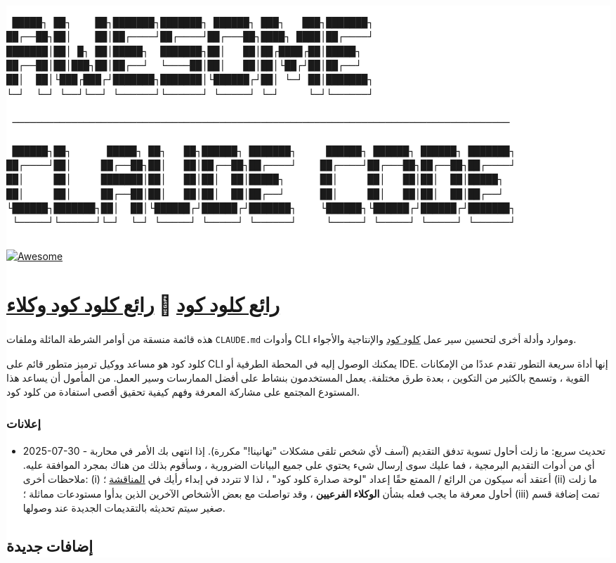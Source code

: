 

#



<pre style="display: inline-block; text-align: left;">
 █████┐ ██┐    ██┐███████┐███████┐ ██████┐ ███┐   ███┐███████┐
██┌──██┐██│    ██│██┌────┘██┌────┘██┌───██┐████┐ ████│██┌────┘
███████│██│ █┐ ██│█████┐  ███████┐██│   ██│██┌████┌██│█████┐
██┌──██│██│███┐██│██┌──┘  └────██│██│   ██│██│└██┌┘██│██┌──┘
██│  ██│└███┌███┌┘███████┐███████│└██████┌┘██│ └─┘ ██│███████┐
└─┘  └─┘ └──┘└──┘ └──────┘└──────┘ └─────┘ └─┘     └─┘└──────┘

 ────────────────────────────────────────────────────────────────────────────────────

 ██████┐██┐      █████┐ ██┐   ██┐██████┐ ███████┐     ██████┐ ██████┐ ██████┐ ███████┐
██┌────┘██│     ██┌──██┐██│   ██│██┌──██┐██┌────┘    ██┌────┘██┌───██┐██┌──██┐██┌────┘
██│     ██│     ███████│██│   ██│██│  ██│█████┐      ██│     ██│   ██│██│  ██│█████┐
██│     ██│     ██┌──██│██│   ██│██│  ██│██┌──┘      ██│     ██│   ██│██│  ██│██┌──┘
└██████┐███████┐██│  ██│└██████┌┘██████┌┘███████┐    └██████┐└██████┌┘██████┌┘███████┐
 └─────┘└──────┘└─┘  └─┘ └─────┘ └─────┘ └──────┘     └─────┘ └─────┘ └─────┘ └──────┘
</pre>



[![Awesome](https://awesome.re/badge-flat2.svg)](https://awesome.re)

# [رائع كلود كود](https://github.com/hesreallyhim/awesome-claude-code) 🤝 [رائع كلود كود وكلاء](https://github.com/hesreallyhim/awesome-claude-code-agents)





هذه قائمة منسقة من أوامر الشرطة المائلة وملفات `CLAUDE.md` وأدوات CLI وموارد وأدلة أخرى لتحسين سير عمل [كلود كود](https://docs.anthropic.com/en/docs/claude-code) والإنتاجية والأجواء.



كلود كود هو مساعد ووكيل ترميز متطور قائم على CLI يمكنك الوصول إليه في المحطة الطرفية أو IDE. إنها أداة سريعة التطور تقدم عددًا من الإمكانات القوية ، وتسمح بالكثير من التكوين ، بعدة طرق مختلفة. يعمل المستخدمون بنشاط على أفضل الممارسات وسير العمل. من المأمول أن يساعد هذا المستودع المجتمع على مشاركة المعرفة وفهم كيفية تحقيق أقصى استفادة من كلود كود.

### إعلانات

- 2025-07-30 - تحديث سريع: ما زلت أحاول تسوية تدفق التقديم (آسف لأي شخص تلقى مشكلات "تهانينا!" مكررة). إذا انتهى بك الأمر في محاربة أي من أدوات التقديم البرمجية ، فما عليك سوى إرسال شيء يحتوي على جميع البيانات الضرورية ، وسأقوم بذلك من هناك بمجرد الموافقة عليه. ملاحظات أخرى: (i) أعتقد أنه سيكون من الرائع / الممتع حقًا إعداد "لوحة صدارة كلود كود" ، لذا لا تتردد في إبداء رأيك في [المناقشة](https://github.com/hesreallyhim/awesome-claude-code/discussions/81) ؛ (ii) ما زلت أحاول معرفة ما يجب فعله بشأن **الوكلاء الفرعيين** ، وقد تواصلت مع بعض الأشخاص الآخرين الذين بدأوا مستودعات مماثلة ؛ (iii) تمت إضافة قسم صغير سيتم تحديثه بالتقديمات الجديدة عند وصولها.

## إضافات جديدة
